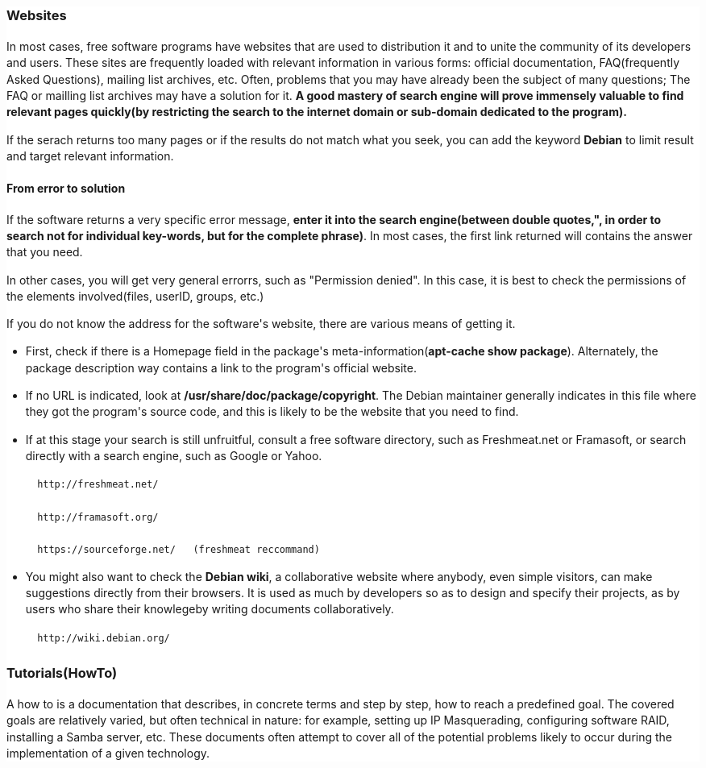 
### Websites ###

In most cases, free software programs have websites that are used to distribution it and to unite the community of its developers and users. These sites are frequently loaded with relevant information in various forms: official documentation, FAQ(frequently Asked Questions), mailing list archives, etc. Often, problems that you may have already been the subject of many questions; The FAQ  or mailling list archives may have a solution for it. **A good mastery of search engine will prove immensely valuable to find relevant pages quickly(by restricting the search to the internet domain or sub-domain dedicated to the program).**

If the serach returns too many pages or if the results do not match what you seek, you can add the keyword **Debian** to limit result and target relevant information.


#### From error to solution ####

If the software returns a very specific error message, **enter it into the search engine(between double quotes,", in order to search not for individual key-words, but for the complete phrase)**.  In most cases, the first link returned will contains the answer that you need.

In other cases, you will get very general errorrs, such as "Permission denied". In this case, it is best to check the permissions of the elements involved(files, userID, groups, etc.)


If you do not know the address for the software's website, there are various means of getting it. 

- First, check if there is a Homepage field in the package's meta-information(**apt-cache show package**). Alternately, the package description way contains a link to the program's official website. 

- If no URL is indicated, look at **/usr/share/doc/package/copyright**. The Debian maintainer generally indicates in this file where they got the program's source code, and this is likely to be the website that you need to find.    

- If at this stage your search is still unfruitful, consult a free software directory, such as Freshmeat.net or Framasoft, or search directly with a search engine, such as Google or Yahoo.

        http://freshmeat.net/
        
        http://framasoft.org/
        
        https://sourceforge.net/   (freshmeat reccommand)
        

- You might also want to check the **Debian wiki**, a collaborative website where anybody, even simple visitors, can make suggestions directly from their browsers. It is used as much by developers so as to design and specify their projects, as by users who share their knowlegeby writing documents collaboratively.

        http://wiki.debian.org/
        
        
### Tutorials(HowTo) ###

A how to is a documentation that describes, in concrete terms and step by step, how to reach a predefined goal. The covered goals are relatively varied, but often technical in nature: for example, setting up IP Masquerading, configuring software RAID, installing a Samba server, etc.
These documents often attempt to cover all of the potential problems likely to occur during the
implementation of a given technology.
